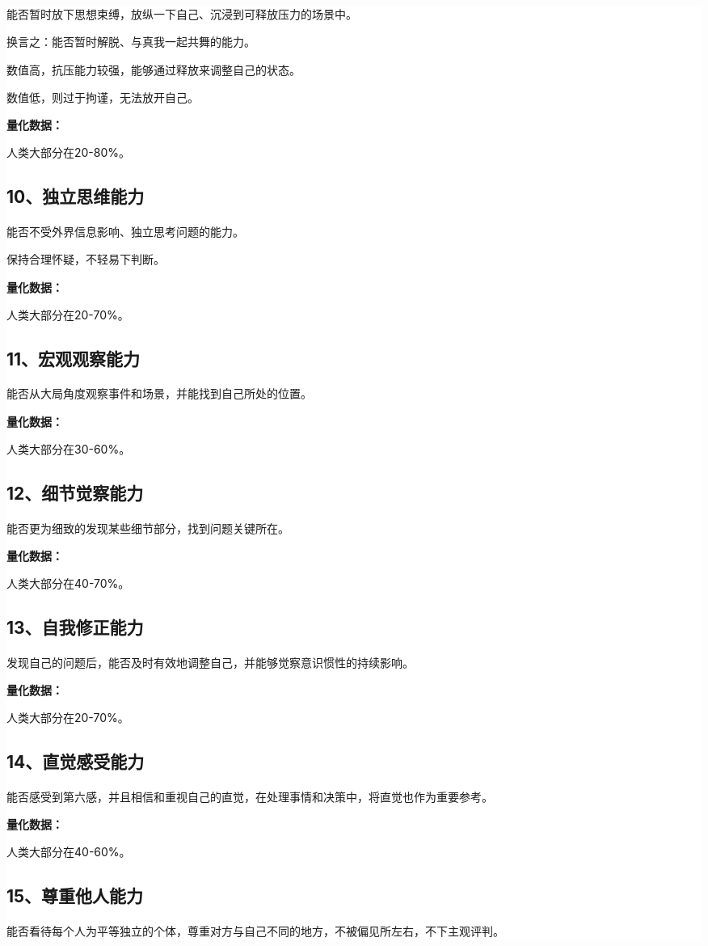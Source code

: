 能否暂时放下思想束缚，放纵一下自己、沉浸到可释放压力的场景中。

换言之：能否暂时解脱、与真我一起共舞的能力。

数值高，抗压能力较强，能够通过释放来调整自己的状态。

数值低，则过于拘谨，无法放开自己。

**量化数据：**

人类大部分在20-80%。

## 10、独立思维能力

能否不受外界信息影响、独立思考问题的能力。

保持合理怀疑，不轻易下判断。

**量化数据：**

人类大部分在20-70%。

## 11、宏观观察能力

能否从大局角度观察事件和场景，并能找到自己所处的位置。

**量化数据：**

人类大部分在30-60%。

## 12、细节觉察能力

能否更为细致的发现某些细节部分，找到问题关键所在。

**量化数据：**

人类大部分在40-70%。

## 13、自我修正能力

发现自己的问题后，能否及时有效地调整自己，并能够觉察意识惯性的持续影响。

**量化数据：**

人类大部分在20-70%。

## 14、直觉感受能力

能否感受到第六感，并且相信和重视自己的直觉，在处理事情和决策中，将直觉也作为重要参考。

**量化数据：**

人类大部分在40-60%。

## 15、尊重他人能力

能否看待每个人为平等独立的个体，尊重对方与自己不同的地方，不被偏见所左右，不下主观评判。
